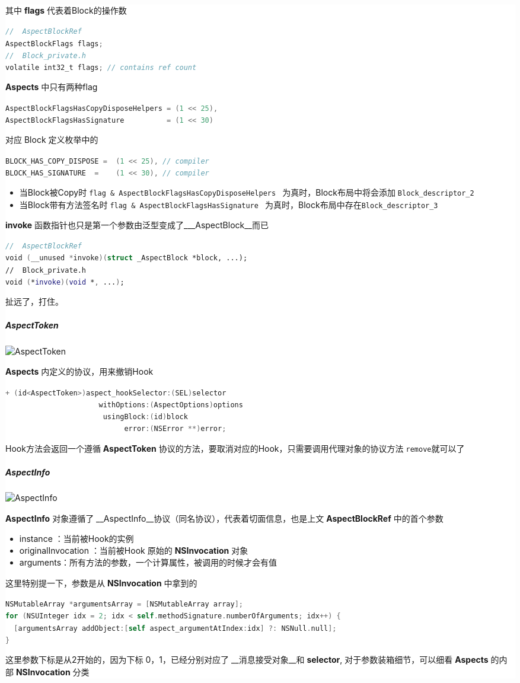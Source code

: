 其中 __flags__ 代表着Block的操作数
```swift
//  AspectBlockRef
AspectBlockFlags flags;   
//  Block_private.h
volatile int32_t flags; // contains ref count
```
__Aspects__ 中只有两种flag
```swift
AspectBlockFlagsHasCopyDisposeHelpers = (1 << 25),
AspectBlockFlagsHasSignature          = (1 << 30)
```
对应 Block 定义枚举中的
```swift
BLOCK_HAS_COPY_DISPOSE =  (1 << 25), // compiler
BLOCK_HAS_SIGNATURE  =    (1 << 30), // compiler
```
* 当Block被Copy时 `flag & AspectBlockFlagsHasCopyDisposeHelpers ` 为真时，Block布局中将会添加 `Block_descriptor_2 ` 
* 当Block带有方法签名时 `flag & AspectBlockFlagsHasSignature ` 为真时，Block布局中存在`Block_descriptor_3 ` 

__invoke__ 函数指针也只是第一个参数由泛型变成了___AspectBlock__而已
```swift
//  AspectBlockRef
void (__unused *invoke)(struct _AspectBlock *block, ...);
//  Block_private.h
void (*invoke)(void *, ...);
```
扯远了，打住。

##### __AspectToken__

![AspectToken](http://upload-images.jianshu.io/upload_images/1749699-4e8f33bdfa1037de.png?imageMogr2/auto-orient/strip%7CimageView2/2/w/480)

__Aspects__ 内定义的协议，用来撤销Hook
```swift
+ (id<AspectToken>)aspect_hookSelector:(SEL)selector
                      withOptions:(AspectOptions)options
                       usingBlock:(id)block
                            error:(NSError **)error;
```
Hook方法会返回一个遵循 __AspectToken__ 协议的方法，要取消对应的Hook，只需要调用代理对象的协议方法 `remove`就可以了

##### __AspectInfo__

![AspectInfo](http://upload-images.jianshu.io/upload_images/1749699-d78de2482a9fade0.png?imageMogr2/auto-orient/strip%7CimageView2/2/w/480)

__AspectInfo__ 对象遵循了 __AspectInfo__协议（同名协议），代表着切面信息，也是上文 __AspectBlockRef__ 中的首个参数

* instance ：当前被Hook的实例
* originalInvocation ：当前被Hook 原始的 __NSInvocation__ 对象
* arguments：所有方法的参数，一个计算属性，被调用的时候才会有值

这里特别提一下，参数是从 __NSInvocation__ 中拿到的
```swift
NSMutableArray *argumentsArray = [NSMutableArray array];
for (NSUInteger idx = 2; idx < self.methodSignature.numberOfArguments; idx++) {
  [argumentsArray addObject:[self aspect_argumentAtIndex:idx] ?: NSNull.null];
}
```
这里参数下标是从2开始的，因为下标 0，1，已经分别对应了 __消息接受对象__和 __selector__, 对于参数装箱细节，可以细看 __Aspects__ 的内部 __NSInvocation__ 分类
